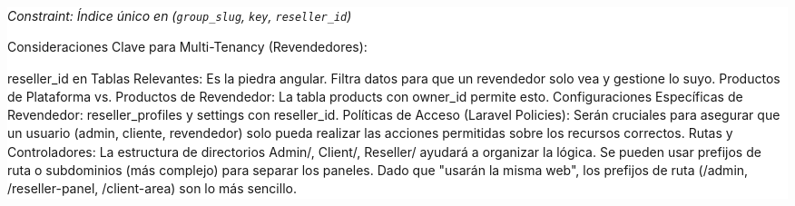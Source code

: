 _Constraint: Índice único en (`group_slug`, `key`, `reseller_id`)_

Consideraciones Clave para Multi-Tenancy (Revendedores):

reseller_id en Tablas Relevantes: Es la piedra angular. Filtra datos para que un revendedor solo vea y gestione lo suyo.
Productos de Plataforma vs. Productos de Revendedor: La tabla products con owner_id permite esto.
Configuraciones Específicas de Revendedor: reseller_profiles y settings con reseller_id.
Políticas de Acceso (Laravel Policies): Serán cruciales para asegurar que un usuario (admin, cliente, revendedor) solo pueda realizar las acciones permitidas sobre los recursos correctos.
Rutas y Controladores: La estructura de directorios Admin/, Client/, Reseller/ ayudará a organizar la lógica. Se pueden usar prefijos de ruta o subdominios (más complejo) para separar los paneles. Dado que "usarán la misma web", los prefijos de ruta (/admin, /reseller-panel, /client-area) son lo más sencillo.
